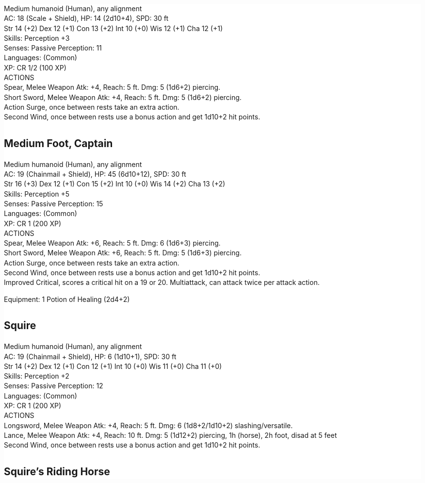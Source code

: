 Medium humanoid (Human), any alignment  
AC: 18 (Scale + Shield), HP: 14 (2d10+4), SPD: 30 ft  
Str 14 (+2) Dex 12 (+1) Con 13 (+2) Int 10 (+0) Wis 12 (+1) Cha 12 (+1)  
Skills: Perception +3  
Senses: Passive Perception: 11  
Languages: (Common)  
XP: CR 1/2 (100 XP)  
ACTIONS  
Spear, Melee Weapon Atk: +4, Reach: 5 ft. Dmg: 5 (1d6+2) piercing.  
Short Sword, Melee Weapon Atk: +4, Reach: 5 ft. Dmg: 5 (1d6+2) piercing.  
Action Surge, once between rests take an extra action.  
Second Wind, once between rests use a bonus action and get 1d10+2 hit points.

## Medium Foot, Captain

  
Medium humanoid (Human), any alignment  
AC: 19 (Chainmail + Shield), HP: 45 (6d10+12), SPD: 30 ft  
Str 16 (+3) Dex 12 (+1) Con 15 (+2) Int 10 (+0) Wis 14 (+2) Cha 13 (+2)  
Skills: Perception +5  
Senses: Passive Perception: 15  
Languages: (Common)  
XP: CR 1 (200 XP)  
ACTIONS  
Spear, Melee Weapon Atk: +6, Reach: 5 ft. Dmg: 6 (1d6+3) piercing.  
Short Sword, Melee Weapon Atk: +6, Reach: 5 ft. Dmg: 5 (1d6+3) piercing.  
Action Surge, once between rests take an extra action.  
Second Wind, once between rests use a bonus action and get 1d10+2 hit points.  
Improved Critical, scores a critical hit on a 19 or 20. 
Multiattack, can attack twice per attack action.

Equipment: 1 Potion of Healing (2d4+2)

## Squire

  
Medium humanoid (Human), any alignment  
AC: 19 (Chainmail + Shield), HP: 6 (1d10+1), SPD: 30 ft  
Str 14 (+2) Dex 12 (+1) Con 12 (+1) Int 10 (+0) Wis 11 (+0) Cha 11 (+0)  
Skills: Perception +2  
Senses: Passive Perception: 12  
Languages: (Common)  
XP: CR 1 (200 XP)  
ACTIONS  
Longsword, Melee Weapon Atk: +4, Reach: 5 ft. Dmg: 6 (1d8+2/1d10+2) slashing/versatile.  
Lance, Melee Weapon Atk: +4, Reach: 10 ft. Dmg: 5 (1d12+2) piercing, 1h (horse), 2h foot, disad at 5 feet  
Second Wind, once between rests use a bonus action and get 1d10+2 hit points.

## Squire’s Riding Horse

  